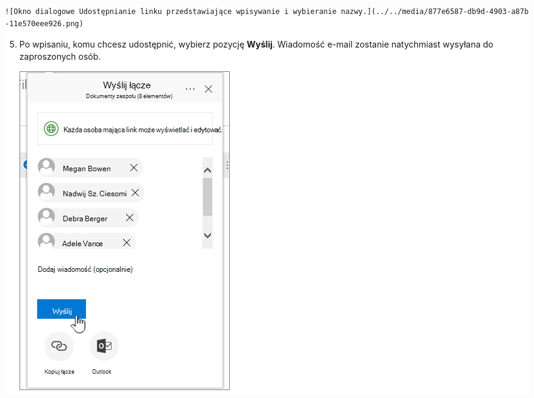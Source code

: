     ![Okno dialogowe Udostępnianie linku przedstawiające wpisywanie i wybieranie nazwy.](../../media/877e6587-db9d-4903-a87b-11e570eee926.png)
  
5. Po wpisaniu, komu chcesz udostępnić, wybierz pozycję **Wyślij**. Wiadomość e-mail zostanie natychmiast wysyłana do zaproszonych osób.

    ![Udostępnianie linku z wyświetloną listą nazw.](../../media/e85625ea-7655-43f3-8623-72db68d0ea39.png)
  